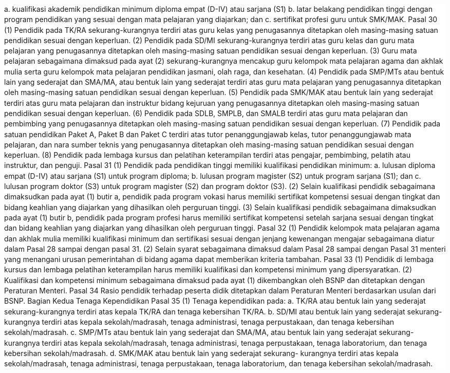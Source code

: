 a. kualifikasi akademik pendidikan minimum diploma empat (D-IV) atau sarjana (S1) b. latar belakang pendidikan tinggi dengan program pendidikan yang sesuai dengan mata pelajaran yang diajarkan; dan
c. sertifikat profesi guru untuk SMK/MAK.
Pasal 30
(1) Pendidik pada TK/RA sekurang-kurangnya terdiri atas guru kelas yang penugasannya ditetapkan oleh masing-masing satuan pendidikan sesuai dengan keperluan.
(2) Pendidik pada SD/MI sekurang-kurangnya terdiri atas guru kelas dan guru mata pelajaran yang penugasannya ditetapkan oleh masing-masing satuan pendidikan sesuai dengan keperluan.
(3) Guru mata pelajaran sebagaimana dimaksud pada ayat (2) sekurang-kurangnya mencakup guru kelompok mata pelajaran agama dan akhlak mulia serta guru kelompok mata pelajaran pendidikan jasmani, olah raga, dan kesehatan.
(4) Pendidik pada SMP/MTs atau bentuk lain yang sederajat dan SMA/MA, atau bentuk lain yang sederajat terdiri atas guru mata pelajaran yang penugasannya ditetapkan oleh masing-masing satuan pendidikan sesuai dengan keperluan.
(5) Pendidik pada SMK/MAK atau bentuk lain yang sederajat terdiri atas guru mata pelajaran dan instruktur bidang kejuruan yang penugasannya ditetapkan oleh masing-masing satuan pendidikan sesuai dengan keperluan.
(6) Pendidik pada SDLB, SMPLB, dan SMALB terdiri atas guru mata pelajaran dan pembimbing yang penugasannya ditetapkan oleh masing-masing satuan pendidikan sesuai dengan keperluan.
(7) Pendidik pada satuan pendidikan Paket A, Paket B dan Paket C terdiri atas tutor penanggungjawab kelas, tutor penanggungjawab mata pelajaran, dan nara sumber teknis yang penugasannya ditetapkan oleh masing-masing satuan pendidikan sesuai dengan keperluan.
(8) Pendidik pada lembaga kursus dan pelatihan keterampilan terdiri atas pengajar, pembimbing, pelatih atau instruktur, dan penguji.
Pasal 31
(1) Pendidik pada pendidikan tinggi memiliki kualifikasi pendidikan minimum:
a. lulusan diploma empat (D-IV) atau sarjana (S1) untuk program diploma;
b. lulusan program magister (S2) untuk program sarjana (S1); dan
c. lulusan program doktor (S3) untuk program magister (S2) dan program doktor (S3).
(2) Selain kualifikasi pendidik sebagaimana dimaksudkan pada ayat (1) butir a, pendidik pada program vokasi harus memiliki sertifikat kompetensi sesuai dengan tingkat dan bidang keahlian yang diajarkan yang dihasilkan oleh perguruan tinggi.
(3) Selain kualifikasi pendidik sebagaimana dimaksudkan pada ayat (1) butir b, pendidik pada program profesi harus memiliki sertifikat kompetensi setelah sarjana sesuai dengan tingkat dan bidang keahlian yang diajarkan yang dihasilkan oleh perguruan tinggi.
Pasal 32
(1) Pendidik kelompok mata pelajaran agama dan akhlak mulia memiliki kualifikasi minimum dan sertifikasi sesuai dengan jenjang kewenangan mengajar sebagaimana diatur dalam Pasal 28 sampai dengan pasal 31.
(2) Selain syarat sebagaimana dimaksud dalam Pasal 28 sampai dengan Pasal 31 menteri yang menangani urusan pemerintahan di bidang agama dapat memberikan kriteria tambahan.
Pasal 33
(1) Pendidik di lembaga kursus dan lembaga pelatihan keterampilan harus memiliki kualifikasi dan kompetensi minimum yang dipersyaratkan.
(2) Kualifikasi dan kompetensi minimum sebagaimana dimaksud pada ayat (1) dikembangkan oleh BSNP dan ditetapkan dengan Peraturan Menteri.
Pasal 34
Rasio pendidik terhadap peserta didik ditetapkan dalam Peraturan Menteri berdasarkan usulan dari BSNP.
Bagian Kedua Tenaga Kependidikan
Pasal 35
(1) Tenaga kependidikan pada:
a. TK/RA atau bentuk lain yang sederajat sekurang-kurangnya terdiri atas kepala TK/RA dan tenaga kebersihan TK/RA.
b. SD/MI atau bentuk lain yang sederajat sekurang-kurangnya terdiri atas kepala sekolah/madrasah, tenaga administrasi, tenaga perpustakaan, dan tenaga kebersihan sekolah/madrasah.
c. SMP/MTs atau bentuk lain yang sederajat dan SMA/MA, atau bentuk lain yang sederajat sekurang-kurangnya terdiri atas kepala sekolah/madrasah, tenaga administrasi, tenaga perpustakaan, tenaga laboratorium, dan tenaga kebersihan sekolah/madrasah.
d. SMK/MAK atau bentuk lain yang sederajat sekurang- kurangnya terdiri atas kepala sekolah/madrasah, tenaga administrasi, tenaga perpustakaan, tenaga laboratorium, dan tenaga kebersihan sekolah/madrasah.